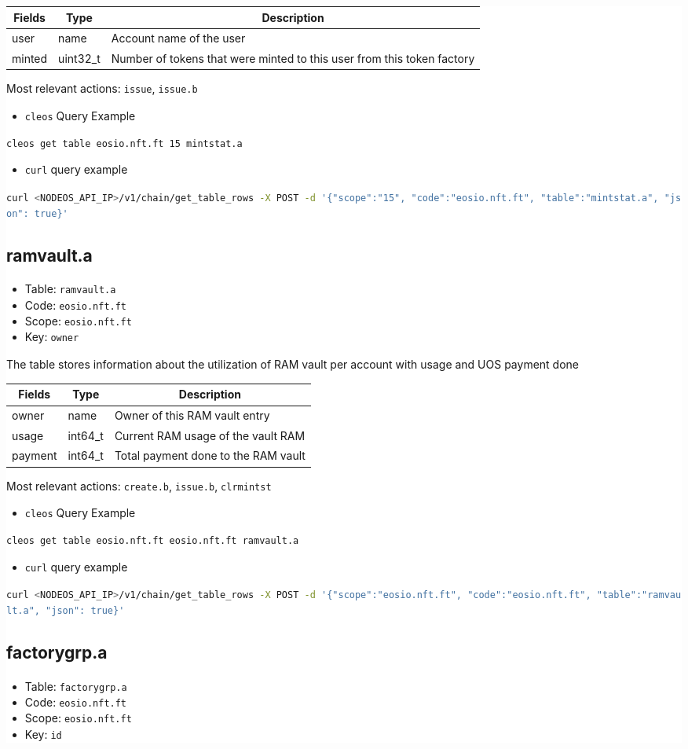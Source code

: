 | Fields | Type     | Description                                                            |
| ------ | -------- | ---------------------------------------------------------------------- |
| user   | name     | Account name of the user                                               |
| minted | uint32_t | Number of tokens that were minted to this user from this token factory |

Most relevant actions: `issue`, `issue.b`

-   `cleos` Query Example

```sh
cleos get table eosio.nft.ft 15 mintstat.a
```

-   `curl` query example

```sh
curl <NODEOS_API_IP>/v1/chain/get_table_rows -X POST -d '{"scope":"15", "code":"eosio.nft.ft", "table":"mintstat.a", "json": true}'
```

## ramvault.a

-   Table: `ramvault.a`
-   Code: `eosio.nft.ft`
-   Scope: `eosio.nft.ft`
-   Key: `owner`

The table stores information about the utilization of RAM vault per account with usage and UOS payment done

| Fields  | Type    | Description                         |
| ------- | ------- | ----------------------------------- |
| owner   | name    | Owner of this RAM vault entry       |
| usage   | int64_t | Current RAM usage of the vault RAM  |
| payment | int64_t | Total payment done to the RAM vault |

Most relevant actions: `create.b`, `issue.b`, `clrmintst`

-   `cleos` Query Example

```sh
cleos get table eosio.nft.ft eosio.nft.ft ramvault.a
```

-   `curl` query example

```sh
curl <NODEOS_API_IP>/v1/chain/get_table_rows -X POST -d '{"scope":"eosio.nft.ft", "code":"eosio.nft.ft", "table":"ramvault.a", "json": true}'
```

## factorygrp.a

-   Table: `factorygrp.a`
-   Code: `eosio.nft.ft`
-   Scope: `eosio.nft.ft`
-   Key: `id`

